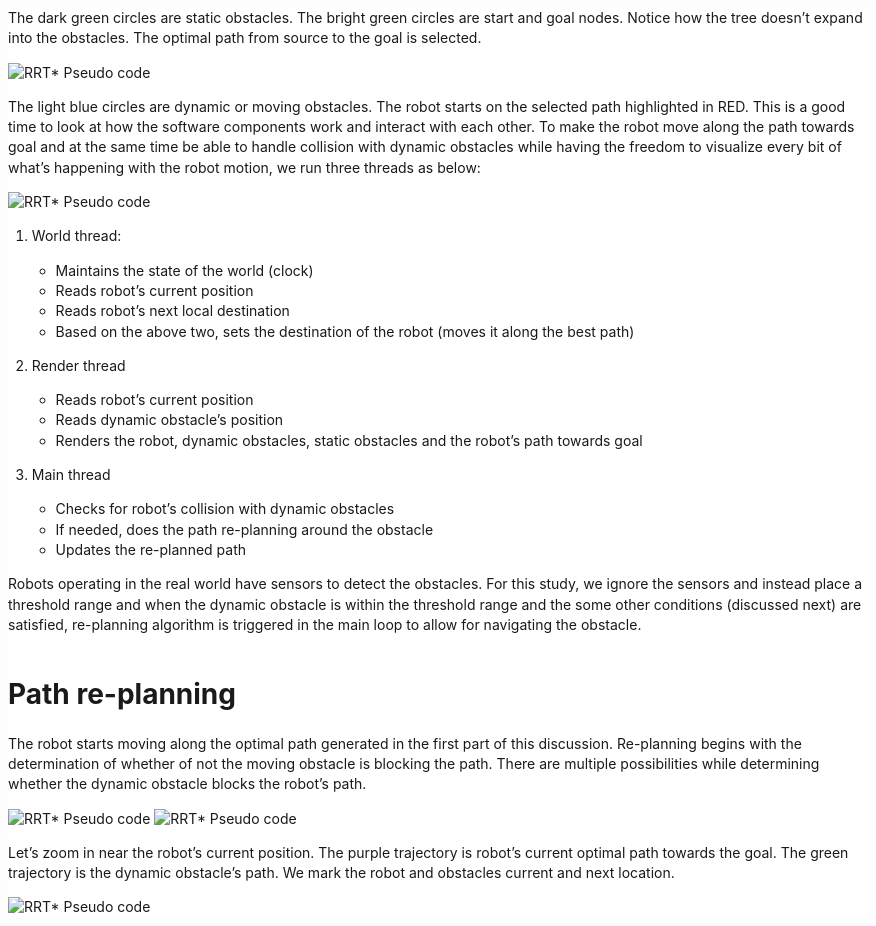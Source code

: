 The dark green circles are static obstacles. The bright green circles are start and goal nodes. Notice how the tree doesn’t expand into the obstacles. The optimal path from source to the goal is selected.

<img width="496" alt="RRT* Pseudo code" src="https://github.com/kedar2017/dynamic-RRT-star/blob/main/GIF_Video_Image/Post_RRT__snap.png"> 

The light blue circles are dynamic or moving obstacles. The robot starts on the selected path highlighted in RED. This is a good time to look at how the software components work and interact with each other. To make the robot move along the path towards goal and at the same time be able to handle collision with dynamic obstacles while having the freedom to visualize every bit of what’s happening with the robot motion, we run three threads as below:
 
<img width="496" alt="RRT* Pseudo code" src="https://github.com/kedar2017/dynamic-RRT-star/blob/main/GIF_Video_Image/MultiThreading_Approach.svg">


1.	World thread: 
     * Maintains the state of the world (clock)
     * Reads robot’s current position 
     * Reads robot’s next local destination
     * Based on the above two, sets the destination of the robot (moves it along the best path)

2.	Render thread 
     * Reads robot’s current position 
     * Reads dynamic obstacle’s position 
     * Renders the robot, dynamic obstacles, static obstacles and the robot’s path towards goal 
3.	Main thread 
     * Checks for robot’s collision with dynamic obstacles 
     * If needed, does the path re-planning around the obstacle 
     * Updates the re-planned path 

Robots operating in the real world have sensors to detect the obstacles. For this study, we ignore the sensors and instead place a threshold range and when the dynamic obstacle is within the threshold range and the some other conditions (discussed next) are satisfied, re-planning algorithm is triggered in the main loop to allow for navigating the obstacle. 

# Path re-planning 

The robot starts moving along the optimal path generated in the first part of this discussion. Re-planning begins with the determination of whether of not the moving obstacle is blocking the path. There are multiple possibilities while determining whether the dynamic obstacle blocks the robot’s path. 

<img width="496" alt="RRT* Pseudo code" src="https://github.com/kedar2017/dynamic-RRT-star/blob/main/GIF_Video_Image/Robot_Obstacle_1.svg">


<img width="496" alt="RRT* Pseudo code" src="https://github.com/kedar2017/dynamic-RRT-star/blob/main/GIF_Video_Image/Robot_Obstacle_2.svg">

 
Let’s zoom in near the robot’s current position. The purple trajectory is robot’s current optimal path towards the goal. The green trajectory is the dynamic obstacle’s path. We mark the robot and obstacles current and next location. 
 

<img width="496" alt="RRT* Pseudo code" src="https://github.com/kedar2017/dynamic-RRT-star/blob/main/GIF_Video_Image/Robot_Obstacle_Collision_1.svg">
